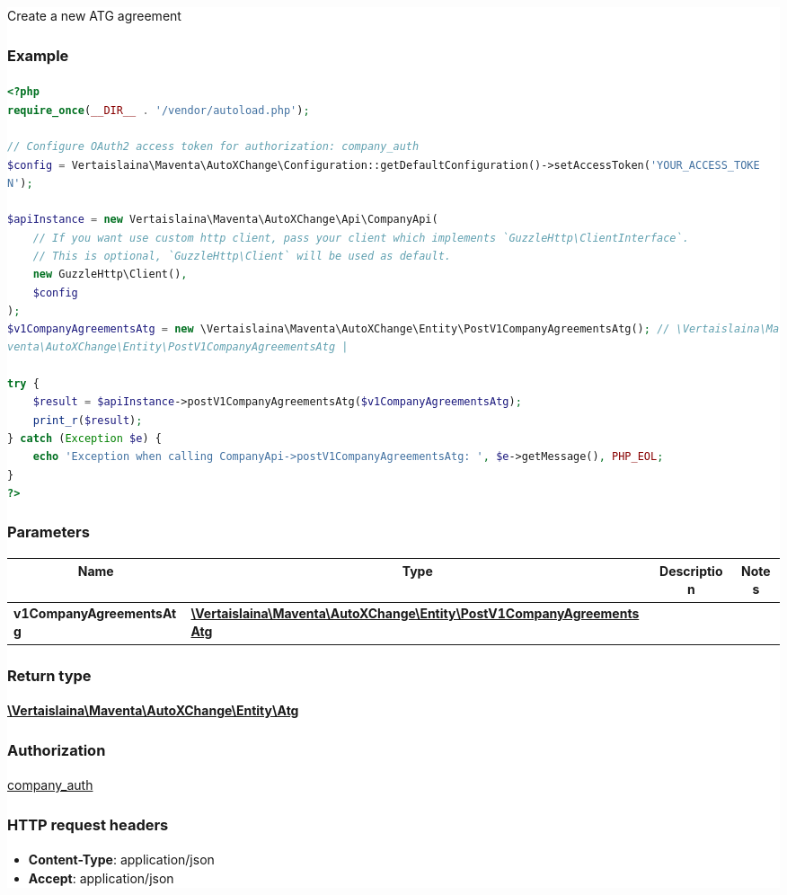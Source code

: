 Create a new ATG agreement



### Example
```php
<?php
require_once(__DIR__ . '/vendor/autoload.php');

// Configure OAuth2 access token for authorization: company_auth
$config = Vertaislaina\Maventa\AutoXChange\Configuration::getDefaultConfiguration()->setAccessToken('YOUR_ACCESS_TOKEN');

$apiInstance = new Vertaislaina\Maventa\AutoXChange\Api\CompanyApi(
    // If you want use custom http client, pass your client which implements `GuzzleHttp\ClientInterface`.
    // This is optional, `GuzzleHttp\Client` will be used as default.
    new GuzzleHttp\Client(),
    $config
);
$v1CompanyAgreementsAtg = new \Vertaislaina\Maventa\AutoXChange\Entity\PostV1CompanyAgreementsAtg(); // \Vertaislaina\Maventa\AutoXChange\Entity\PostV1CompanyAgreementsAtg | 

try {
    $result = $apiInstance->postV1CompanyAgreementsAtg($v1CompanyAgreementsAtg);
    print_r($result);
} catch (Exception $e) {
    echo 'Exception when calling CompanyApi->postV1CompanyAgreementsAtg: ', $e->getMessage(), PHP_EOL;
}
?>
```

### Parameters

Name | Type | Description  | Notes
------------- | ------------- | ------------- | -------------
 **v1CompanyAgreementsAtg** | [**\Vertaislaina\Maventa\AutoXChange\Entity\PostV1CompanyAgreementsAtg**](../Model/PostV1CompanyAgreementsAtg.md)|  |

### Return type

[**\Vertaislaina\Maventa\AutoXChange\Entity\Atg**](../Model/Atg.md)

### Authorization

[company_auth](../../README.md#company_auth)

### HTTP request headers

 - **Content-Type**: application/json
 - **Accept**: application/json
